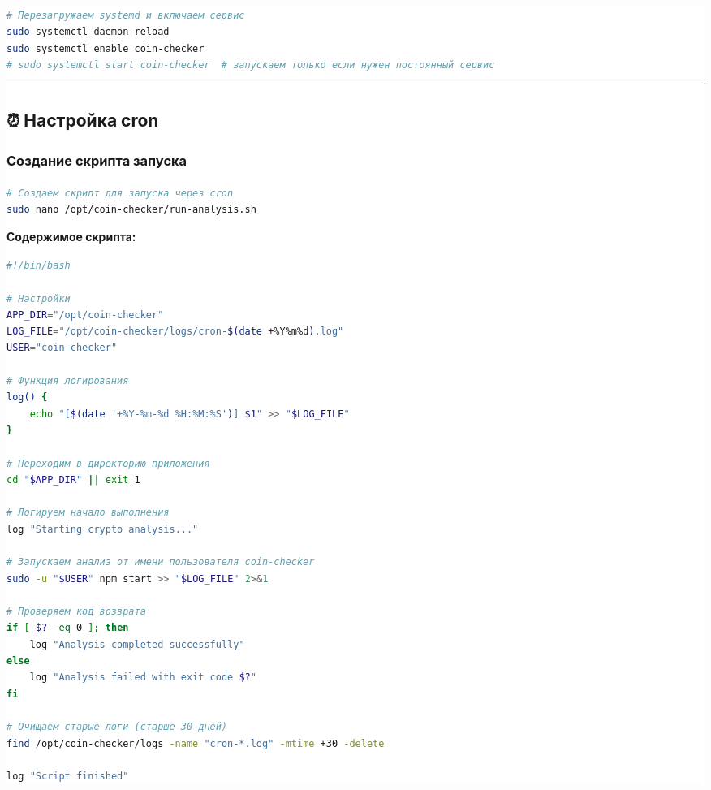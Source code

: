 ```ini
```

```bash
# Перезагружаем systemd и включаем сервис
sudo systemctl daemon-reload
sudo systemctl enable coin-checker
# sudo systemctl start coin-checker  # запускаем только если нужен постоянный сервис
```

---

## ⏰ Настройка cron

### Создание скрипта запуска

```bash
# Создаем скрипт для запуска через cron
sudo nano /opt/coin-checker/run-analysis.sh
```

**Содержимое скрипта:**

```bash
#!/bin/bash

# Настройки
APP_DIR="/opt/coin-checker"
LOG_FILE="/opt/coin-checker/logs/cron-$(date +%Y%m%d).log"
USER="coin-checker"

# Функция логирования
log() {
    echo "[$(date '+%Y-%m-%d %H:%M:%S')] $1" >> "$LOG_FILE"
}

# Переходим в директорию приложения
cd "$APP_DIR" || exit 1

# Логируем начало выполнения
log "Starting crypto analysis..."

# Запускаем анализ от имени пользователя coin-checker
sudo -u "$USER" npm start >> "$LOG_FILE" 2>&1

# Проверяем код возврата
if [ $? -eq 0 ]; then
    log "Analysis completed successfully"
else
    log "Analysis failed with exit code $?"
fi

# Очищаем старые логи (старше 30 дней)
find /opt/coin-checker/logs -name "cron-*.log" -mtime +30 -delete

log "Script finished"
```
